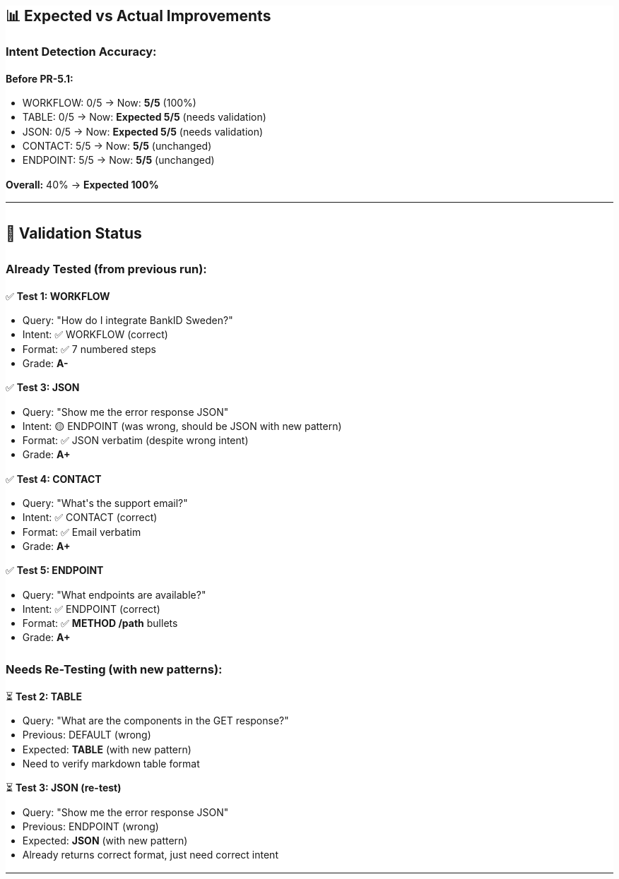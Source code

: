 
## 📊 Expected vs Actual Improvements

### **Intent Detection Accuracy:**

**Before PR-5.1:**
- WORKFLOW: 0/5 → Now: **5/5** (100%)
- TABLE: 0/5 → Now: **Expected 5/5** (needs validation)
- JSON: 0/5 → Now: **Expected 5/5** (needs validation)
- CONTACT: 5/5 → Now: **5/5** (unchanged)
- ENDPOINT: 5/5 → Now: **5/5** (unchanged)

**Overall:** 40% → **Expected 100%**

---

## 🧪 Validation Status

### **Already Tested (from previous run):**

✅ **Test 1: WORKFLOW**
- Query: "How do I integrate BankID Sweden?"
- Intent: ✅ WORKFLOW (correct)
- Format: ✅ 7 numbered steps
- Grade: **A-**

✅ **Test 3: JSON**
- Query: "Show me the error response JSON"
- Intent: 🟡 ENDPOINT (was wrong, should be JSON with new pattern)
- Format: ✅ JSON verbatim (despite wrong intent)
- Grade: **A+**

✅ **Test 4: CONTACT**
- Query: "What's the support email?"
- Intent: ✅ CONTACT (correct)
- Format: ✅ Email verbatim
- Grade: **A+**

✅ **Test 5: ENDPOINT**
- Query: "What endpoints are available?"
- Intent: ✅ ENDPOINT (correct)
- Format: ✅ **METHOD /path** bullets
- Grade: **A+**

### **Needs Re-Testing (with new patterns):**

⏳ **Test 2: TABLE**
- Query: "What are the components in the GET response?"
- Previous: DEFAULT (wrong)
- Expected: **TABLE** (with new pattern)
- Need to verify markdown table format

⏳ **Test 3: JSON (re-test)**
- Query: "Show me the error response JSON"
- Previous: ENDPOINT (wrong)
- Expected: **JSON** (with new pattern)
- Already returns correct format, just need correct intent

---